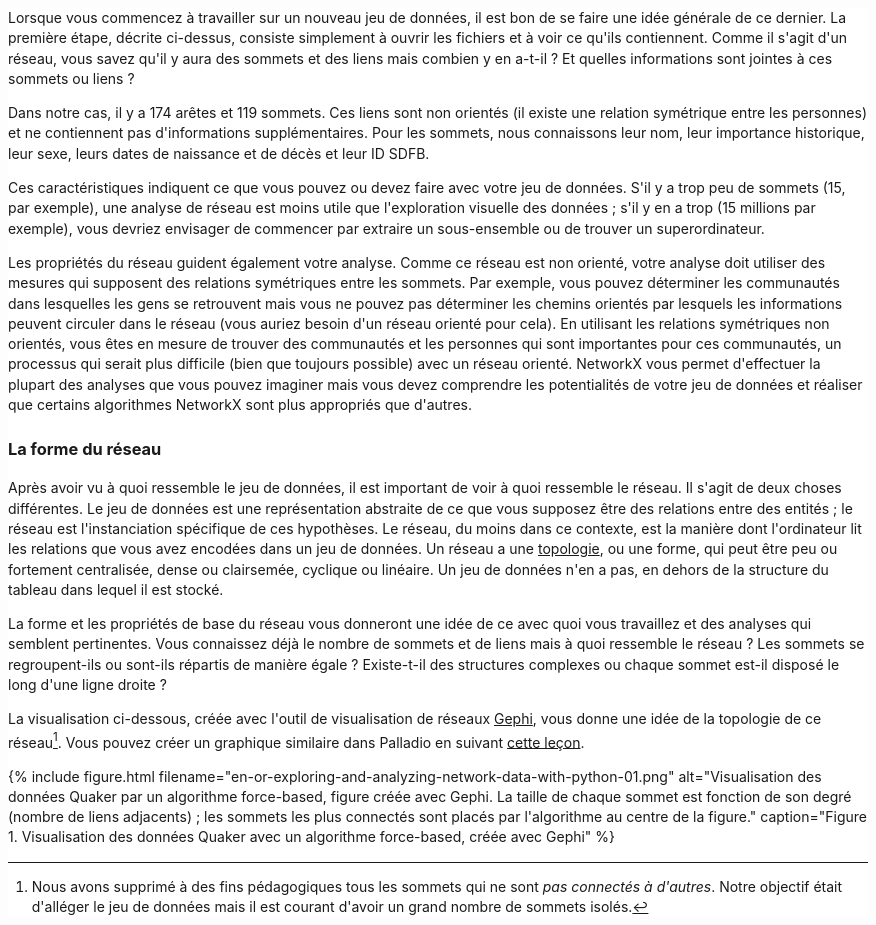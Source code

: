 Lorsque vous commencez à travailler sur un nouveau jeu de données, il est bon de se faire une idée générale de ce dernier. La première étape, décrite ci-dessus, consiste simplement à ouvrir les fichiers et à voir ce qu'ils contiennent. Comme il s'agit d'un réseau, vous savez qu'il y aura des sommets et des liens mais combien y en a-t-il ? Et quelles informations sont jointes à ces sommets ou liens ?

Dans notre cas, il y a 174 arêtes et 119 sommets. Ces liens sont non orientés (il existe une relation symétrique entre les personnes) et ne contiennent pas d'informations supplémentaires. Pour les sommets, nous connaissons leur nom, leur importance historique, leur sexe, leurs dates de naissance et de décès et leur ID SDFB.

Ces caractéristiques indiquent ce que vous pouvez ou devez faire avec votre jeu de données. S'il y a trop peu de sommets (15, par exemple), une analyse de réseau est moins utile que l'exploration visuelle des données ; s'il y en a trop (15 millions par exemple), vous devriez envisager de commencer par extraire un sous-ensemble ou de trouver un superordinateur.

Les propriétés du réseau guident également votre analyse. Comme ce réseau est non orienté, votre analyse doit utiliser des mesures qui supposent des relations symétriques entre les sommets. Par exemple, vous pouvez déterminer les communautés dans lesquelles les gens se retrouvent mais vous ne pouvez pas déterminer les chemins orientés par lesquels les informations peuvent circuler dans le réseau (vous auriez besoin d'un réseau orienté pour cela). En utilisant les relations symétriques non orientés, vous êtes en mesure de trouver des communautés et les personnes qui sont importantes pour ces communautés, un processus qui serait plus difficile (bien que toujours possible) avec un réseau orienté. NetworkX vous permet d'effectuer la plupart des analyses que vous pouvez imaginer mais vous devez comprendre les potentialités de votre jeu de données et réaliser que certains algorithmes NetworkX sont plus appropriés que d'autres.

### La forme du réseau

Après avoir vu à quoi ressemble le jeu de données, il est important de voir à quoi ressemble le réseau. Il s'agit de deux choses différentes. Le jeu de données est une représentation abstraite de ce que vous supposez être des relations entre des entités ; le réseau est l'instanciation spécifique de ces hypothèses. Le réseau, du moins dans ce contexte, est la manière dont l'ordinateur lit les relations que vous avez encodées dans un jeu de données. Un réseau a une [topologie](https://fr.wikipedia.org/wiki/Topologie), ou une forme, qui peut être peu ou fortement centralisée, dense ou clairsemée, cyclique ou linéaire. Un jeu de données n'en a pas, en dehors de la structure du tableau dans lequel il est stocké.

La forme et les propriétés de base du réseau vous donneront une idée de ce avec quoi vous travaillez et des analyses qui semblent pertinentes. Vous connaissez déjà le nombre de sommets et de liens mais à quoi ressemble le réseau ? Les sommets se regroupent-ils ou sont-ils répartis de manière égale ? Existe-t-il des structures complexes ou chaque sommet est-il disposé le long d'une ligne droite ?

La visualisation ci-dessous, créée avec l'outil de visualisation de réseaux [Gephi](https://gephi.org/), vous donne une idée de la topologie de ce réseau[^7]. Vous pouvez créer un graphique similaire dans Palladio en suivant [cette leçon](https://programminghistorian.org/en/lessons/creating-network-diagrams-from-historical-sources).

{% include figure.html filename="en-or-exploring-and-analyzing-network-data-with-python-01.png" alt="Visualisation des données Quaker par un algorithme force-based, figure créée avec Gephi. La taille de chaque sommet est fonction de son degré (nombre de liens adjacents) ; les sommets les plus connectés sont placés par l'algorithme au centre de la figure."  caption="Figure 1. Visualisation des données Quaker avec un algorithme force-based, créée avec Gephi" %}


[^1]: Dans la plupart des cas, `pip` ou `pip3` est installé automatiquement avec Python3.
[^2]: Certaines installations vous demanderont de taper `pip` sans le `3` mais, dans Python 3, `pip3` est le plus courant. Si l'un ne fonctionne pas, essayez l'autre !
[^3]: Quelques techniques spécifiques à Python sont utilisées dans ce code. La première est la compréhension de liste qui intègre des boucles (`for n in nodes`) pour créer de nouvelles listes (entre crochets), comme par exemple : `nouvelle_liste = [item for item in ancienne_liste]`. La seconde est le découpage de liste, qui vous permet de subdiviser ou de &laquo;&nbsp;trancher&nbsp;&raquo; une liste. La notation de découpage de liste `[1 :]` prend tout excepté le premier élément de la liste. Le 1 indique à Python de commencer par le deuxième élément de la liste (en Python, on commence à compter à 0) et les deux points indiquent à Python de tout prendre jusqu'à la fin de la liste. Étant donné que la première ligne de ces deux listes est la ligne d'en-tête de chaque fichier `.csv`, nous ne voulons pas que ces en-têtes soient inclus dans nos données.
[^4]: Le degré moyen est le nombre moyen de liens adjacents à chaque sommet de votre réseau. Pour en savoir plus sur le degré, voir la section sur la centralité de ce tutoriel.
[^5]:  Les dictionnaires sont un type de données intégré à Python, composé de paires clé-valeur. Une clé est le mot-clé d'un dictionnaire et une valeur sa définition. Les clés doivent être uniques (une seule par dictionnaire) mais les valeurs peuvent être n'importe quoi. Les dictionnaires sont représentés par des accolades, les clés et les valeurs étant séparées par des deux points : `{clé1:valeur1, clé2:valeur2, ...}`. Les dictionnaires sont l'un des moyens les plus rapides pour stocker des valeurs que vous devez utilisez ensuite. Un objet `Graph` dans NetworkX est constitué de dictionnaires imbriqués.
[^6]: Notez que ce code utilise les crochets de deux manières. Il utilise des nombres entre crochets pour accéder à des indices spécifiques dans une liste de sommets (par exemple, l'année de naissance dans `node[4]`) mais il utilise aussi des crochets pour assigner une *clé* (toujours `node[0]`, ID) à n'importe lequel de nos dictionnaires vides : `dictionnaire[clé] = valeur`. Pratique !
[^7]: Nous avons supprimé à des fins pédagogiques tous les sommets qui ne sont *pas connectés à d'autres*. Notre objectif était d'alléger le jeu de données mais il est courant d'avoir un grand nombre de sommets isolés.
[^8]: N'oubliez pas qu'il s'agit de la densité de l'ensemble du réseau, composantes non connectées comprises. Il existe un grand nombre de relations possibles. Si vous preniez la densité de la plus grande composante, vous obtiendriez un résultat différent. Vous pourriez le faire en trouvant la plus grande composante, comme nous vous le montrerons dans la section suivante sur le diamètre, puis en calculant la densité de cette seule composante.
[^9]: Nous prenons la longueur de la liste moins un car nous voulons connaître le nombre de liens (ou d'étapes) entre les sommets et non le nombre de sommets.
[^10]: La façon la plus courante pour ce genre de comparaison est de créer des graphes aléatoires de même taille pour voir si les résultats obtenus diffèrent de la norme. NetworkX offre de nombreux outils pour [générer des graphes aléatoires](https://networkx.github.io/documentation/stable/reference/generators.html#module-networkx.generators.random_graphs).
[^11]: Pourquoi parle-t-on de transitivité ? Vous vous souvenez peut-être de la propriété transitive de la géométrie au lycée : si A=B et B=C alors A=C. De même, dans la fermeture triadique, si la personne A connaît la personne B et que la personne B connaît la personne C, alors la personne A connaît (probablement) la personne C : c'est ce qu'on appelle la transitivité.
[^12]: Celles et ceux d'entre vous qui ont une formation en statistiques remarqueront que le degré dans certains réseaux suit une loi de puissance mais ce n'est ni inhabituel ni particulièrement utile à savoir. (NdT : cette note est discutable dans la mesure où une hiérachie très forte des degrés oriente sur les mécanismes expliquant la création des liens entre sommets (voir les nombreux travaux mettant en évidence des mécanismes d'attachement préférentiel, c'est-à-dire la tendance pour les nouveaux sommets à se connecter aux sommets les plus centraux).)
[^13]: Bien que nous ne l’abordions pas dans ce tutoriel, c’est généralement une bonne pratique de calculer d’abord le score global de modularité pour déterminer si vous apprendrez quoi que ce soit en partitionnant votre réseau. Pour connaître le score global de modularité, prenez les communautés que vous avez calculées avec `communities = community.best_partition(G)` et exécutez `global_modularity = community.modularity (communities, G)`. Ensuite, il suffit d’exécuter `print(global_modularité)`.
[^14]: Dans les grands réseaux, les listes seraient probablement trop longues mais il est possible de se faire une idée des classes détectées en visualisant le réseau et en colorant les sommets en fonction de leur classe.
[^15]: Chaque format de fichier exportable est également importable. Si vous avez un fichier GEXF (Gephi) que vous voulez importer dans NetworkX, vous pouvez taper `G = nx.read_gexf('nom_fichier.gexf')`.